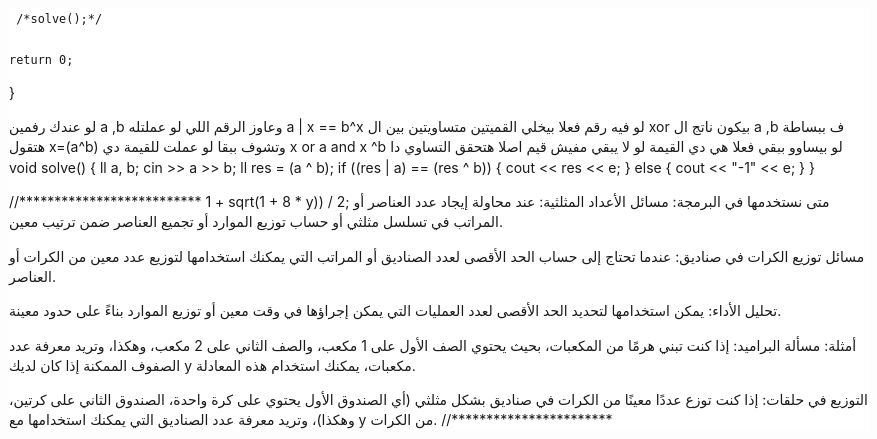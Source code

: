      /*solve();*/

    return 0;
}

لو عندك رفمين a ,b 
وعاوز الرقم اللي لو عملتله 
a | x == b^x
لو فيه رقم فعلا بيخلي القميتين متساويتين 
بين ال       xor  بيكون ناتج ال 
a ,b 
ف ببساطة
هتقول 
x=(a^b)
وتشوف ببقا لو عملت للقيمة دي 
x or a
and
x ^b
لو بيساوو ببقي فعلا هي دي القيمة 
لو لا يبقي مفيش قيم اصلا هتحقق التساوي دا
void solve()
{
    ll a, b;
    cin >> a >> b;
    ll res = (a ^ b);
    if ((res | a) == (res ^ b))
    {
        cout << res << e;
    }
    else
    {
        cout << "-1" << e;
    }
}



//**************************
1 + sqrt(1 + 8 * y)) / 2;
متى نستخدمها في البرمجة:
مسائل الأعداد المثلثية: عند محاولة إيجاد عدد العناصر أو المراتب في تسلسل مثلثي أو حساب توزيع الموارد أو تجميع العناصر ضمن ترتيب معين.

مسائل توزيع الكرات في صناديق: عندما تحتاج إلى حساب الحد الأقصى لعدد الصناديق أو المراتب التي يمكنك استخدامها لتوزيع عدد معين من الكرات أو العناصر.

تحليل الأداء: يمكن استخدامها لتحديد الحد الأقصى لعدد العمليات التي يمكن إجراؤها في وقت معين أو توزيع الموارد بناءً على حدود معينة.

أمثلة:
مسألة البراميد: إذا كنت تبني هرمًا من المكعبات، بحيث يحتوي الصف الأول على 1 مكعب، والصف الثاني على 2 مكعب، وهكذا، وتريد معرفة عدد الصفوف الممكنة إذا كان لديك y مكعبات، يمكنك استخدام هذه المعادلة.

التوزيع في حلقات: إذا كنت توزع عددًا معينًا من الكرات في صناديق بشكل مثلثي (أي الصندوق الأول يحتوي على كرة واحدة، الصندوق الثاني على كرتين، وهكذا)، وتريد معرفة عدد الصناديق التي يمكنك استخدامها مع y من الكرات.
//***********************

